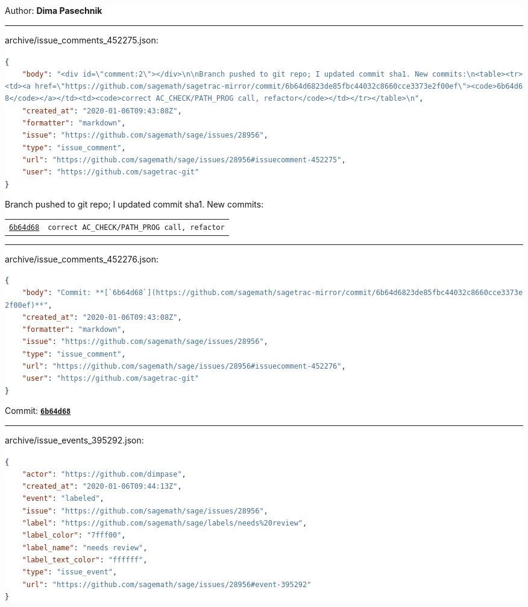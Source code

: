 Author: **Dima Pasechnik**



---

archive/issue_comments_452275.json:
```json
{
    "body": "<div id=\"comment:2\"></div>\n\nBranch pushed to git repo; I updated commit sha1. New commits:\n<table><tr><td><a href=\"https://github.com/sagemath/sagetrac-mirror/commit/6b64d6823de85fbc44032c8660cce3373e2f00ef\"><code>6b64d68</code></a></td><td><code>correct AC_CHECK/PATH_PROG call, refactor</code></td></tr></table>\n",
    "created_at": "2020-01-06T09:43:08Z",
    "formatter": "markdown",
    "issue": "https://github.com/sagemath/sage/issues/28956",
    "type": "issue_comment",
    "url": "https://github.com/sagemath/sage/issues/28956#issuecomment-452275",
    "user": "https://github.com/sagetrac-git"
}
```

<div id="comment:2"></div>

Branch pushed to git repo; I updated commit sha1. New commits:
<table><tr><td><a href="https://github.com/sagemath/sagetrac-mirror/commit/6b64d6823de85fbc44032c8660cce3373e2f00ef"><code>6b64d68</code></a></td><td><code>correct AC_CHECK/PATH_PROG call, refactor</code></td></tr></table>




---

archive/issue_comments_452276.json:
```json
{
    "body": "Commit: **[`6b64d68`](https://github.com/sagemath/sagetrac-mirror/commit/6b64d6823de85fbc44032c8660cce3373e2f00ef)**",
    "created_at": "2020-01-06T09:43:08Z",
    "formatter": "markdown",
    "issue": "https://github.com/sagemath/sage/issues/28956",
    "type": "issue_comment",
    "url": "https://github.com/sagemath/sage/issues/28956#issuecomment-452276",
    "user": "https://github.com/sagetrac-git"
}
```

Commit: **[`6b64d68`](https://github.com/sagemath/sagetrac-mirror/commit/6b64d6823de85fbc44032c8660cce3373e2f00ef)**



---

archive/issue_events_395292.json:
```json
{
    "actor": "https://github.com/dimpase",
    "created_at": "2020-01-06T09:44:13Z",
    "event": "labeled",
    "issue": "https://github.com/sagemath/sage/issues/28956",
    "label": "https://github.com/sagemath/sage/labels/needs%20review",
    "label_color": "7fff00",
    "label_name": "needs review",
    "label_text_color": "ffffff",
    "type": "issue_event",
    "url": "https://github.com/sagemath/sage/issues/28956#event-395292"
}
```
